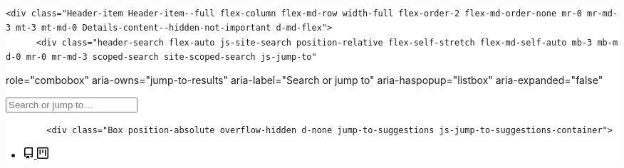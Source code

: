     <div class="Header-item Header-item--full flex-column flex-md-row width-full flex-order-2 flex-md-order-none mr-0 mr-md-3 mt-3 mt-md-0 Details-content--hidden-not-important d-md-flex">
          <div class="header-search flex-auto js-site-search position-relative flex-self-stretch flex-md-self-auto mb-3 mb-md-0 mr-0 mr-md-3 scoped-search site-scoped-search js-jump-to"
  role="combobox"
  aria-owns="jump-to-results"
  aria-label="Search or jump to"
  aria-haspopup="listbox"
  aria-expanded="false"
>
  <div class="position-relative">
    <!-- '"` --><!-- </textarea></xmp> --></option></form><form class="js-site-search-form" role="search" aria-label="Site" data-scope-type="Repository" data-scope-id="76144096" data-scoped-search-url="/igogra/Single-Page-Web-Applications-with-AngularJS/search" data-owner-scoped-search-url="/users/igogra/search" data-unscoped-search-url="/search" action="/igogra/Single-Page-Web-Applications-with-AngularJS/search" accept-charset="UTF-8" method="get">
      <label class="form-control input-sm header-search-wrapper p-0 js-chromeless-input-container header-search-wrapper-jump-to position-relative d-flex flex-justify-between flex-items-center">
        <input type="text"
          class="form-control input-sm header-search-input jump-to-field js-jump-to-field js-site-search-focus js-site-search-field is-clearable"
          data-hotkey="s,/"
          name="q"
          value=""
          placeholder="Search or jump to…"
          data-unscoped-placeholder="Search or jump to…"
          data-scoped-placeholder="Search or jump to…"
          autocapitalize="off"
          aria-autocomplete="list"
          aria-controls="jump-to-results"
          aria-label="Search or jump to…"
          data-jump-to-suggestions-path="/_graphql/GetSuggestedNavigationDestinations"
          spellcheck="false"
          autocomplete="off"
          >
          <input type="hidden" value="OTKF1qu+uUvKhEVAVOVmplyJe0ZX8n7J9LRtq6w3/KhadONVrzH60TvYugbdIH8pD+M8qAEvgrXoq7eyURXU1w==" data-csrf="true" class="js-data-jump-to-suggestions-path-csrf" />
          <input type="hidden" class="js-site-search-type-field" name="type" >
            <img src="https://github.githubassets.com/images/search-key-slash.svg" alt="" class="mr-2 header-search-key-slash">

            <div class="Box position-absolute overflow-hidden d-none jump-to-suggestions js-jump-to-suggestions-container">
              
<ul class="d-none js-jump-to-suggestions-template-container">
  

<li class="d-flex flex-justify-start flex-items-center p-0 f5 navigation-item js-navigation-item js-jump-to-suggestion" role="option">
  <a tabindex="-1" class="no-underline d-flex flex-auto flex-items-center jump-to-suggestions-path js-jump-to-suggestion-path js-navigation-open p-2" href="" data-item-type="suggestion">
    <div class="jump-to-octicon js-jump-to-octicon flex-shrink-0 mr-2 text-center d-none">
      <svg height="16" width="16" class="octicon octicon-repo flex-shrink-0 js-jump-to-octicon-repo d-none" title="Repository" aria-label="Repository" viewBox="0 0 16 16" version="1.1" role="img"><path fill-rule="evenodd" d="M2 2.5A2.5 2.5 0 014.5 0h8.75a.75.75 0 01.75.75v12.5a.75.75 0 01-.75.75h-2.5a.75.75 0 110-1.5h1.75v-2h-8a1 1 0 00-.714 1.7.75.75 0 01-1.072 1.05A2.495 2.495 0 012 11.5v-9zm10.5-1V9h-8c-.356 0-.694.074-1 .208V2.5a1 1 0 011-1h8zM5 12.25v3.25a.25.25 0 00.4.2l1.45-1.087a.25.25 0 01.3 0L8.6 15.7a.25.25 0 00.4-.2v-3.25a.25.25 0 00-.25-.25h-3.5a.25.25 0 00-.25.25z"></path></svg>
      <svg height="16" width="16" class="octicon octicon-project flex-shrink-0 js-jump-to-octicon-project d-none" title="Project" aria-label="Project" viewBox="0 0 16 16" version="1.1" role="img"><path fill-rule="evenodd" d="M1.75 0A1.75 1.75 0 000 1.75v12.5C0 15.216.784 16 1.75 16h12.5A1.75 1.75 0 0016 14.25V1.75A1.75 1.75 0 0014.25 0H1.75zM1.5 1.75a.25.25 0 01.25-.25h12.5a.25.25 0 01.25.25v12.5a.25.25 0 01-.25.25H1.75a.25.25 0 01-.25-.25V1.75zM11.75 3a.75.75 0 00-.75.75v7.5a.75.75 0 001.5 0v-7.5a.75.75 0 00-.75-.75zm-8.25.75a.75.75 0 011.5 0v5.5a.75.75 0 01-1.5 0v-5.5zM8 3a.75.75 0 00-.75.75v3.5a.75.75 0 001.5 0v-3.5A.75.75 0 008 3z"></path></svg>